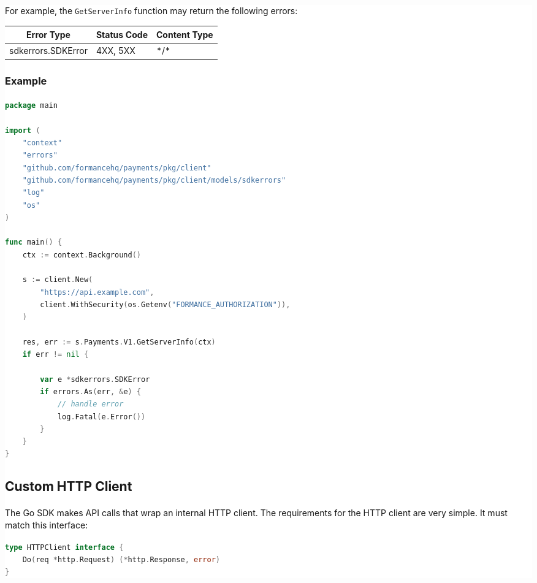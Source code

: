 For example, the `GetServerInfo` function may return the following errors:

| Error Type         | Status Code | Content Type |
| ------------------ | ----------- | ------------ |
| sdkerrors.SDKError | 4XX, 5XX    | \*/\*        |

### Example

```go
package main

import (
	"context"
	"errors"
	"github.com/formancehq/payments/pkg/client"
	"github.com/formancehq/payments/pkg/client/models/sdkerrors"
	"log"
	"os"
)

func main() {
	ctx := context.Background()

	s := client.New(
		"https://api.example.com",
		client.WithSecurity(os.Getenv("FORMANCE_AUTHORIZATION")),
	)

	res, err := s.Payments.V1.GetServerInfo(ctx)
	if err != nil {

		var e *sdkerrors.SDKError
		if errors.As(err, &e) {
			// handle error
			log.Fatal(e.Error())
		}
	}
}

```



## Custom HTTP Client

The Go SDK makes API calls that wrap an internal HTTP client. The requirements for the HTTP client are very simple. It must match this interface:

```go
type HTTPClient interface {
	Do(req *http.Request) (*http.Response, error)
}
```
